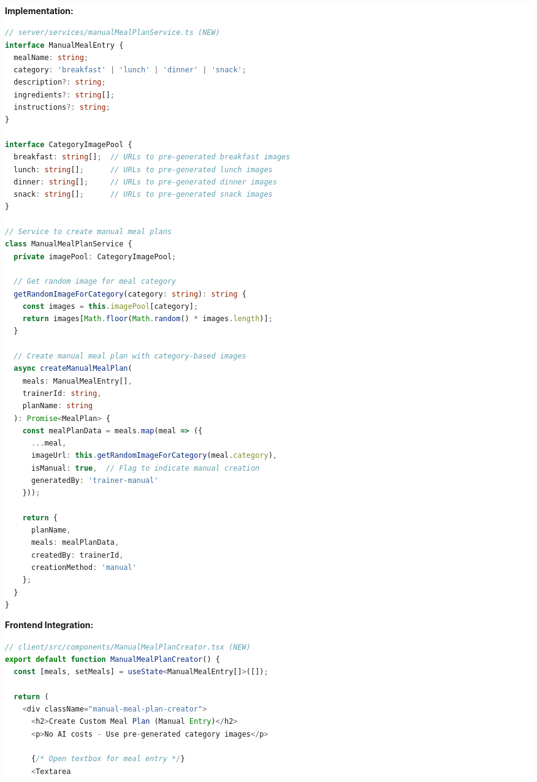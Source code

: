 **Implementation:**
```typescript
// server/services/manualMealPlanService.ts (NEW)
interface ManualMealEntry {
  mealName: string;
  category: 'breakfast' | 'lunch' | 'dinner' | 'snack';
  description?: string;
  ingredients?: string[];
  instructions?: string;
}

interface CategoryImagePool {
  breakfast: string[];  // URLs to pre-generated breakfast images
  lunch: string[];      // URLs to pre-generated lunch images
  dinner: string[];     // URLs to pre-generated dinner images
  snack: string[];      // URLs to pre-generated snack images
}

// Service to create manual meal plans
class ManualMealPlanService {
  private imagePool: CategoryImagePool;

  // Get random image for meal category
  getRandomImageForCategory(category: string): string {
    const images = this.imagePool[category];
    return images[Math.floor(Math.random() * images.length)];
  }

  // Create manual meal plan with category-based images
  async createManualMealPlan(
    meals: ManualMealEntry[],
    trainerId: string,
    planName: string
  ): Promise<MealPlan> {
    const mealPlanData = meals.map(meal => ({
      ...meal,
      imageUrl: this.getRandomImageForCategory(meal.category),
      isManual: true,  // Flag to indicate manual creation
      generatedBy: 'trainer-manual'
    }));

    return {
      planName,
      meals: mealPlanData,
      createdBy: trainerId,
      creationMethod: 'manual'
    };
  }
}
```

**Frontend Integration:**
```typescript
// client/src/components/ManualMealPlanCreator.tsx (NEW)
export default function ManualMealPlanCreator() {
  const [meals, setMeals] = useState<ManualMealEntry[]>([]);

  return (
    <div className="manual-meal-plan-creator">
      <h2>Create Custom Meal Plan (Manual Entry)</h2>
      <p>No AI costs - Use pre-generated category images</p>

      {/* Open textbox for meal entry */}
      <Textarea
```